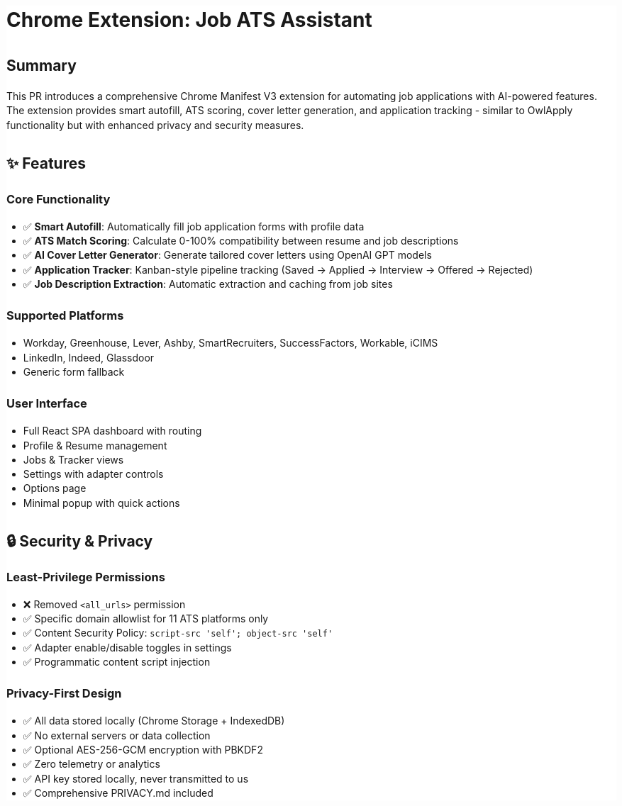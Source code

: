 # Chrome Extension: Job ATS Assistant

## Summary

This PR introduces a comprehensive Chrome Manifest V3 extension for automating job applications with AI-powered features. The extension provides smart autofill, ATS scoring, cover letter generation, and application tracking - similar to OwlApply functionality but with enhanced privacy and security measures.

## ✨ Features

### Core Functionality
- ✅ **Smart Autofill**: Automatically fill job application forms with profile data
- ✅ **ATS Match Scoring**: Calculate 0-100% compatibility between resume and job descriptions
- ✅ **AI Cover Letter Generator**: Generate tailored cover letters using OpenAI GPT models
- ✅ **Application Tracker**: Kanban-style pipeline tracking (Saved → Applied → Interview → Offered → Rejected)
- ✅ **Job Description Extraction**: Automatic extraction and caching from job sites

### Supported Platforms
- Workday, Greenhouse, Lever, Ashby, SmartRecruiters, SuccessFactors, Workable, iCIMS
- LinkedIn, Indeed, Glassdoor
- Generic form fallback

### User Interface
- Full React SPA dashboard with routing
- Profile & Resume management
- Jobs & Tracker views
- Settings with adapter controls
- Options page
- Minimal popup with quick actions

## 🔒 Security & Privacy

### Least-Privilege Permissions
- ❌ Removed `<all_urls>` permission
- ✅ Specific domain allowlist for 11 ATS platforms only
- ✅ Content Security Policy: `script-src 'self'; object-src 'self'`
- ✅ Adapter enable/disable toggles in settings
- ✅ Programmatic content script injection

### Privacy-First Design
- ✅ All data stored locally (Chrome Storage + IndexedDB)
- ✅ No external servers or data collection
- ✅ Optional AES-256-GCM encryption with PBKDF2
- ✅ Zero telemetry or analytics
- ✅ API key stored locally, never transmitted to us
- ✅ Comprehensive PRIVACY.md included
